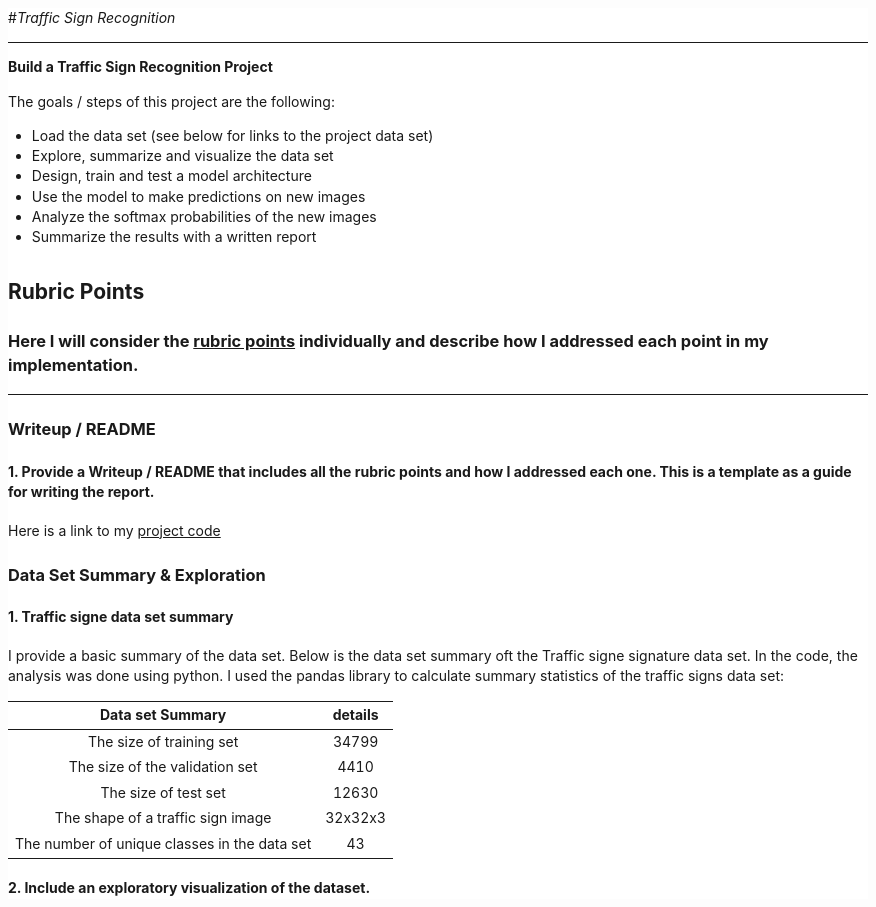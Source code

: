 #*Traffic Sign Recognition*

---

**Build a Traffic Sign Recognition Project**

The goals / steps of this project are the following:
* Load the data set (see below for links to the project data set)
* Explore, summarize and visualize the data set
* Design, train and test a model architecture
* Use the model to make predictions on new images
* Analyze the softmax probabilities of the new images
* Summarize the results with a written report


[//]: # (Image References)

[image1]: ./output_images/exploratory_of_the_data_set.jpg "Visualization"
[image2]: ./output_images/the_RGB_normarized_train_data_set.jpg "Grayscaling"
[image3]: ./output_images/the_RGB_normarized_train_data_set.jpg "Random Noise"
[image9]: ./output_images/test_data_set.jpg

[image4]: ./output_images/Ahead_only.jpg "Traffic Sign 1"
[image5]: ./output_images/Children_crossing.jpg "Traffic Sign 2"
[image6]: ./output_images/General_caution.jpg "Traffic Sign 3"
[image7]: ./output_images/roundabout_mandatory.jpg "Traffic Sign 4"
[image8]: ./output_images/Traffic_signals.jpg "Traffic Sign 5"

## Rubric Points
### Here I will consider the [rubric points](https://review.udacity.com/#!/rubrics/481/view) individually and describe how I addressed each point in my implementation.  

---
### Writeup / README

#### 1. Provide a Writeup / README that includes all the rubric points and how I addressed each one. This is a template as a guide for writing the report.

Here is a link to my [project code](./P4.ipynb)

### Data Set Summary & Exploration

#### 1. Traffic signe data set summary
I provide a basic summary of the data set. Below is the data set summary oft the Traffic signe signature data set. In the code, the analysis was done using python.
I used the pandas library to calculate summary statistics of the traffic
signs data set:

| Data set Summary   		        | details      			| 
|:---------------------------------:|:---------------------:| 
| The size of training set          | 34799          		|
| The size of the validation set    | 4410                	|
| The size of test set	            | 12630					|
| The shape of a traffic sign image | 32x32x3               |
| The number of unique classes in the data set | 43         |

#### 2. Include an exploratory visualization of the dataset.
